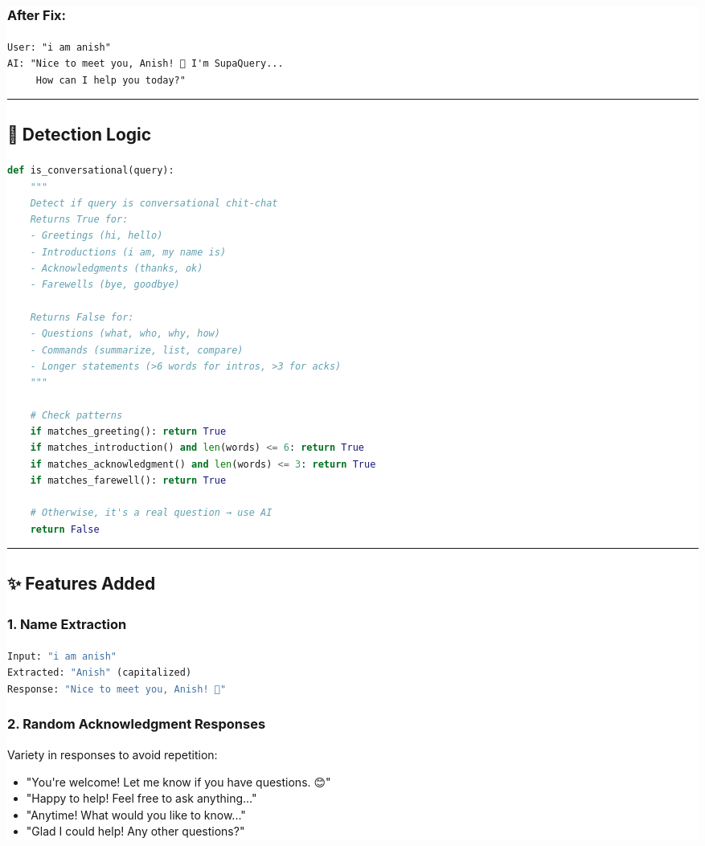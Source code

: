 ### After Fix:
```
User: "i am anish"
AI: "Nice to meet you, Anish! 👋 I'm SupaQuery...
     How can I help you today?"
```

---

## 🎯 Detection Logic

```python
def is_conversational(query):
    """
    Detect if query is conversational chit-chat
    Returns True for:
    - Greetings (hi, hello)
    - Introductions (i am, my name is)
    - Acknowledgments (thanks, ok)
    - Farewells (bye, goodbye)
    
    Returns False for:
    - Questions (what, who, why, how)
    - Commands (summarize, list, compare)
    - Longer statements (>6 words for intros, >3 for acks)
    """
    
    # Check patterns
    if matches_greeting(): return True
    if matches_introduction() and len(words) <= 6: return True
    if matches_acknowledgment() and len(words) <= 3: return True
    if matches_farewell(): return True
    
    # Otherwise, it's a real question → use AI
    return False
```

---

## ✨ Features Added

### 1. **Name Extraction**
```python
Input: "i am anish"
Extracted: "Anish" (capitalized)
Response: "Nice to meet you, Anish! 👋"
```

### 2. **Random Acknowledgment Responses**
Variety in responses to avoid repetition:
- "You're welcome! Let me know if you have questions. 😊"
- "Happy to help! Feel free to ask anything..."
- "Anytime! What would you like to know..."
- "Glad I could help! Any other questions?"

